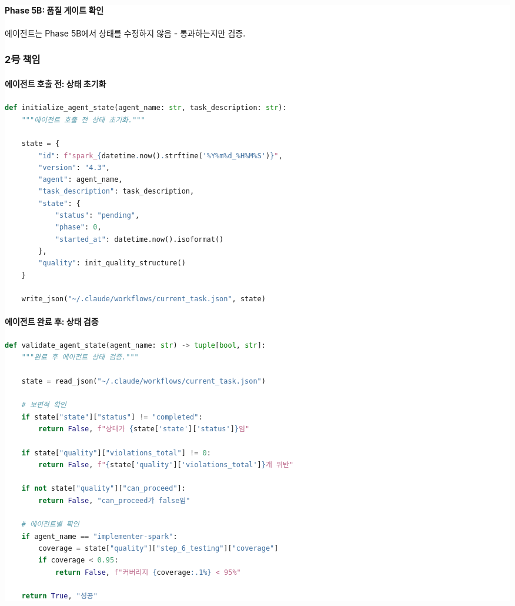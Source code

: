 
#### Phase 5B: 품질 게이트 확인

에이전트는 Phase 5B에서 상태를 수정하지 않음 - 통과하는지만 검증.

### 2号 책임

#### 에이전트 호출 전: 상태 초기화

```python
def initialize_agent_state(agent_name: str, task_description: str):
    """에이전트 호출 전 상태 초기화."""

    state = {
        "id": f"spark_{datetime.now().strftime('%Y%m%d_%H%M%S')}",
        "version": "4.3",
        "agent": agent_name,
        "task_description": task_description,
        "state": {
            "status": "pending",
            "phase": 0,
            "started_at": datetime.now().isoformat()
        },
        "quality": init_quality_structure()
    }

    write_json("~/.claude/workflows/current_task.json", state)
```

#### 에이전트 완료 후: 상태 검증

```python
def validate_agent_state(agent_name: str) -> tuple[bool, str]:
    """완료 후 에이전트 상태 검증."""

    state = read_json("~/.claude/workflows/current_task.json")

    # 보편적 확인
    if state["state"]["status"] != "completed":
        return False, f"상태가 {state['state']['status']}임"

    if state["quality"]["violations_total"] != 0:
        return False, f"{state['quality']['violations_total']}개 위반"

    if not state["quality"]["can_proceed"]:
        return False, "can_proceed가 false임"

    # 에이전트별 확인
    if agent_name == "implementer-spark":
        coverage = state["quality"]["step_6_testing"]["coverage"]
        if coverage < 0.95:
            return False, f"커버리지 {coverage:.1%} < 95%"

    return True, "성공"
```
